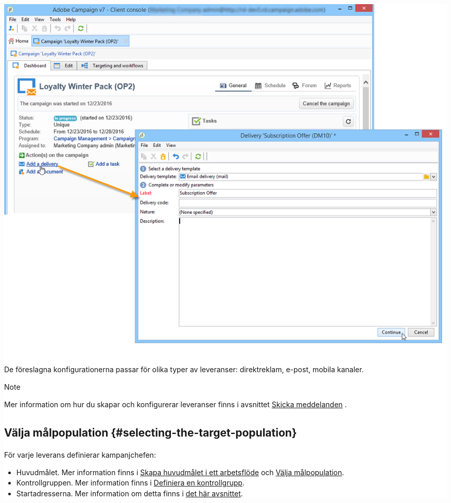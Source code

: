 ![](assets/campaign_op_add_delivery.png)

De föreslagna konfigurationerna passar för olika typer av leveranser: direktreklam, e-post, mobila kanaler.

>[!NOTE]
>
>Mer information om hur du skapar och konfigurerar leveranser finns i avsnittet [Skicka meddelanden](../../delivery/using/steps-about-delivery-creation-steps.md) .

## Välja målpopulation {#selecting-the-target-population}

För varje leverans definierar kampanjchefen:

* Huvudmålet. Mer information finns i [Skapa huvudmålet i ett arbetsflöde](#building-the-main-target-in-a-workflow) och [Välja målpopulation](#selecting-the-target-population).
* Kontrollgruppen. Mer information finns i [Definiera en kontrollgrupp](#defining-a-control-group).
* Startadresserna. Mer information om detta finns i [det här avsnittet](../../delivery/using/about-seed-addresses.md).
